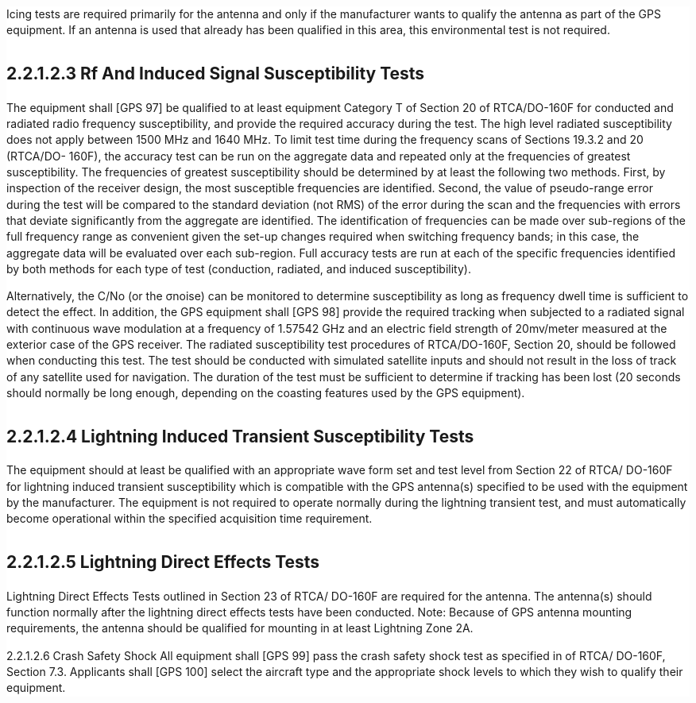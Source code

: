 Icing tests are required primarily for the antenna and only if the manufacturer wants to qualify the antenna as part of the GPS equipment. If an antenna is used that already has been qualified in this area, this environmental test is not required. 

## 2.2.1.2.3 Rf And Induced Signal Susceptibility Tests

The equipment shall [GPS 97] be qualified to at least equipment Category T of Section 
20 of RTCA/DO-160F for conducted and radiated radio frequency susceptibility, and provide the required accuracy during the test. The high level radiated susceptibility does not apply between 1500 MHz and 1640 MHz. To limit test time during the frequency scans of Sections 19.3.2 and 20 (RTCA/DO- 160F), the accuracy test can be run on the aggregate data and repeated only at the frequencies of greatest susceptibility. The frequencies of greatest susceptibility should be determined by at least the following two methods. First, by inspection of the receiver design, the most susceptible frequencies are identified. Second, the value of pseudo-range error during the test will be compared to the standard deviation (not RMS) of the error during the scan and the frequencies with errors that deviate significantly from the aggregate are identified. The identification of frequencies can be made over sub-regions of the full frequency range as convenient given the set-up changes required when switching frequency bands; in this case, the aggregate data will be evaluated over each sub-region. Full accuracy tests are run at each of the specific frequencies identified by both methods for each type of test (conduction, radiated, and induced susceptibility). 

Alternatively, the C/No (or the σnoise) can be monitored to determine susceptibility as long as frequency dwell time is sufficient to detect the effect. In addition, the GPS equipment shall [GPS 98] provide the required tracking when subjected to a radiated signal with continuous wave modulation at a frequency of 1.57542 
GHz and an electric field strength of 20mv/meter measured at the exterior case of the GPS receiver.  The radiated susceptibility test procedures of RTCA/DO-160F, Section 20, should be followed when conducting this test.  The test should be conducted with simulated satellite inputs and should not result in the loss of track of any satellite used for navigation.  The duration of the test must be sufficient to determine if tracking has been lost (20 seconds should normally be long enough, depending on the coasting features used by the GPS equipment). 

## 2.2.1.2.4 Lightning Induced Transient Susceptibility Tests

The equipment should at least be qualified with an appropriate wave form set and test level from Section 22 of RTCA/ DO-160F for lightning induced transient susceptibility which is compatible with the GPS antenna(s) specified to be used with the equipment by the manufacturer. The equipment is not required to operate normally during the lightning transient test, and must automatically become operational within the specified acquisition time requirement. 

## 2.2.1.2.5 Lightning Direct Effects Tests

Lightning Direct Effects Tests outlined in Section 23 of RTCA/ DO-160F are required for the antenna.  The antenna(s) should function normally after the lightning direct effects tests have been conducted. Note:  Because of GPS antenna mounting requirements, the antenna should be qualified for mounting in at least Lightning Zone 2A. 

2.2.1.2.6 
Crash Safety Shock All equipment shall [GPS 99] pass the crash safety shock test as specified in of  RTCA/ DO-160F, Section 7.3.  Applicants shall [GPS 100] select the aircraft type and the appropriate shock levels to which they wish to qualify their equipment.
